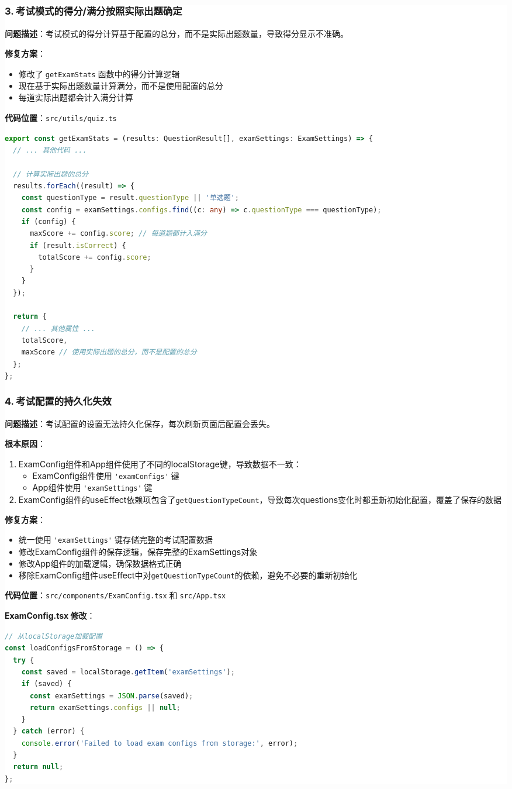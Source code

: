 ### 3. 考试模式的得分/满分按照实际出题确定

**问题描述**：考试模式的得分计算基于配置的总分，而不是实际出题数量，导致得分显示不准确。

**修复方案**：
- 修改了 `getExamStats` 函数中的得分计算逻辑
- 现在基于实际出题数量计算满分，而不是使用配置的总分
- 每道实际出题都会计入满分计算

**代码位置**：`src/utils/quiz.ts`
```typescript
export const getExamStats = (results: QuestionResult[], examSettings: ExamSettings) => {
  // ... 其他代码 ...
  
  // 计算实际出题的总分
  results.forEach((result) => {
    const questionType = result.questionType || '单选题';
    const config = examSettings.configs.find((c: any) => c.questionType === questionType);
    if (config) {
      maxScore += config.score; // 每道题都计入满分
      if (result.isCorrect) {
        totalScore += config.score;
      }
    }
  });
  
  return {
    // ... 其他属性 ...
    totalScore,
    maxScore // 使用实际出题的总分，而不是配置的总分
  };
};
```

### 4. 考试配置的持久化失效

**问题描述**：考试配置的设置无法持久化保存，每次刷新页面后配置会丢失。

**根本原因**：
1. ExamConfig组件和App组件使用了不同的localStorage键，导致数据不一致：
   - ExamConfig组件使用 `'examConfigs'` 键
   - App组件使用 `'examSettings'` 键
2. ExamConfig组件的useEffect依赖项包含了`getQuestionTypeCount`，导致每次questions变化时都重新初始化配置，覆盖了保存的数据

**修复方案**：
- 统一使用 `'examSettings'` 键存储完整的考试配置数据
- 修改ExamConfig组件的保存逻辑，保存完整的ExamSettings对象
- 修改App组件的加载逻辑，确保数据格式正确
- 移除ExamConfig组件useEffect中对`getQuestionTypeCount`的依赖，避免不必要的重新初始化

**代码位置**：`src/components/ExamConfig.tsx` 和 `src/App.tsx`

**ExamConfig.tsx 修改**：
```typescript
// 从localStorage加载配置
const loadConfigsFromStorage = () => {
  try {
    const saved = localStorage.getItem('examSettings');
    if (saved) {
      const examSettings = JSON.parse(saved);
      return examSettings.configs || null;
    }
  } catch (error) {
    console.error('Failed to load exam configs from storage:', error);
  }
  return null;
};
```